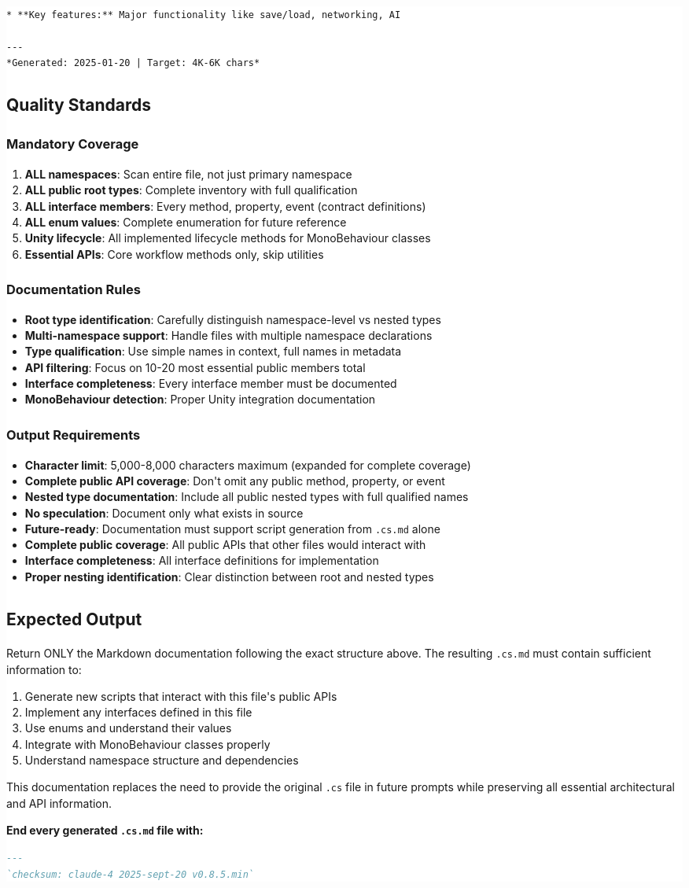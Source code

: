 ```
* **Key features:** Major functionality like save/load, networking, AI

---
*Generated: 2025-01-20 | Target: 4K-6K chars*
```

## Quality Standards

### Mandatory Coverage
1. **ALL namespaces**: Scan entire file, not just primary namespace
2. **ALL public root types**: Complete inventory with full qualification
3. **ALL interface members**: Every method, property, event (contract definitions)
4. **ALL enum values**: Complete enumeration for future reference
5. **Unity lifecycle**: All implemented lifecycle methods for MonoBehaviour classes
6. **Essential APIs**: Core workflow methods only, skip utilities

### Documentation Rules
* **Root type identification**: Carefully distinguish namespace-level vs nested types
* **Multi-namespace support**: Handle files with multiple namespace declarations
* **Type qualification**: Use simple names in context, full names in metadata
* **API filtering**: Focus on 10-20 most essential public members total
* **Interface completeness**: Every interface member must be documented
* **MonoBehaviour detection**: Proper Unity integration documentation

### Output Requirements
* **Character limit**: 5,000-8,000 characters maximum (expanded for complete coverage)
* **Complete public API coverage**: Don't omit any public method, property, or event
* **Nested type documentation**: Include all public nested types with full qualified names
* **No speculation**: Document only what exists in source
* **Future-ready**: Documentation must support script generation from `.cs.md` alone
* **Complete public coverage**: All public APIs that other files would interact with
* **Interface completeness**: All interface definitions for implementation
* **Proper nesting identification**: Clear distinction between root and nested types

## Expected Output
Return ONLY the Markdown documentation following the exact structure above. The resulting `.cs.md` must contain sufficient information to:
1. Generate new scripts that interact with this file's public APIs
2. Implement any interfaces defined in this file
3. Use enums and understand their values
4. Integrate with MonoBehaviour classes properly
5. Understand namespace structure and dependencies

This documentation replaces the need to provide the original `.cs` file in future prompts while preserving all essential architectural and API information.

**End every generated `.cs.md` file with:**
```markdown
---
`checksum: claude-4 2025-sept-20 v0.8.5.min`
```